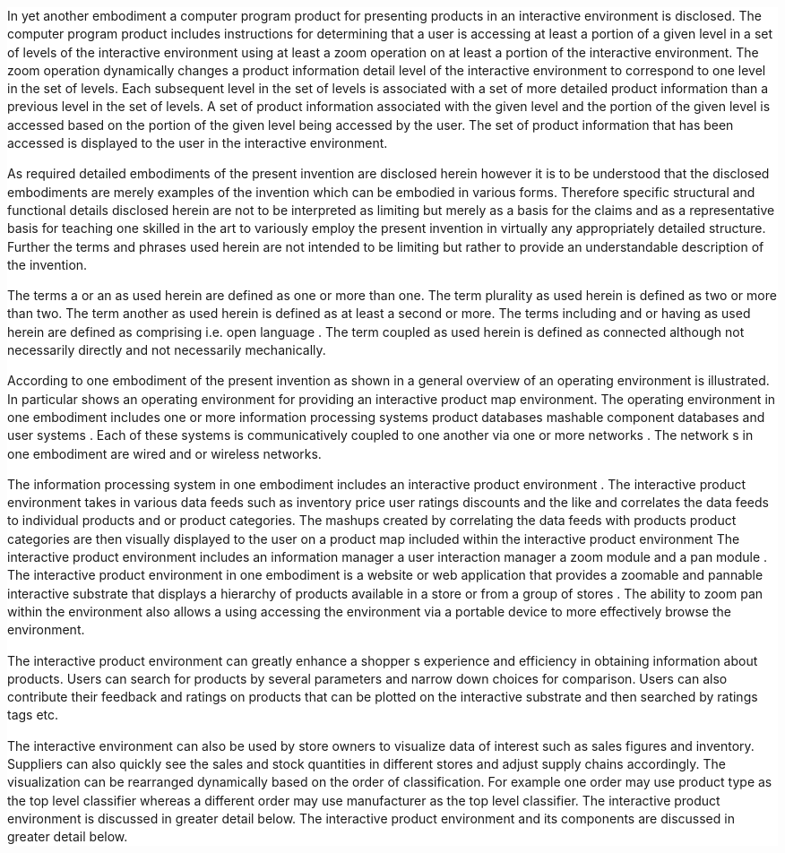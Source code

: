 In yet another embodiment a computer program product for presenting products in an interactive environment is disclosed. The computer program product includes instructions for determining that a user is accessing at least a portion of a given level in a set of levels of the interactive environment using at least a zoom operation on at least a portion of the interactive environment. The zoom operation dynamically changes a product information detail level of the interactive environment to correspond to one level in the set of levels. Each subsequent level in the set of levels is associated with a set of more detailed product information than a previous level in the set of levels. A set of product information associated with the given level and the portion of the given level is accessed based on the portion of the given level being accessed by the user. The set of product information that has been accessed is displayed to the user in the interactive environment.

As required detailed embodiments of the present invention are disclosed herein however it is to be understood that the disclosed embodiments are merely examples of the invention which can be embodied in various forms. Therefore specific structural and functional details disclosed herein are not to be interpreted as limiting but merely as a basis for the claims and as a representative basis for teaching one skilled in the art to variously employ the present invention in virtually any appropriately detailed structure. Further the terms and phrases used herein are not intended to be limiting but rather to provide an understandable description of the invention.

The terms a or an as used herein are defined as one or more than one. The term plurality as used herein is defined as two or more than two. The term another as used herein is defined as at least a second or more. The terms including and or having as used herein are defined as comprising i.e. open language . The term coupled as used herein is defined as connected although not necessarily directly and not necessarily mechanically.

According to one embodiment of the present invention as shown in a general overview of an operating environment is illustrated. In particular shows an operating environment for providing an interactive product map environment. The operating environment in one embodiment includes one or more information processing systems product databases mashable component databases and user systems . Each of these systems is communicatively coupled to one another via one or more networks . The network s in one embodiment are wired and or wireless networks.

The information processing system in one embodiment includes an interactive product environment . The interactive product environment takes in various data feeds such as inventory price user ratings discounts and the like and correlates the data feeds to individual products and or product categories. The mashups created by correlating the data feeds with products product categories are then visually displayed to the user on a product map included within the interactive product environment The interactive product environment includes an information manager a user interaction manager a zoom module and a pan module . The interactive product environment in one embodiment is a website or web application that provides a zoomable and pannable interactive substrate that displays a hierarchy of products available in a store or from a group of stores . The ability to zoom pan within the environment also allows a using accessing the environment via a portable device to more effectively browse the environment.

The interactive product environment can greatly enhance a shopper s experience and efficiency in obtaining information about products. Users can search for products by several parameters and narrow down choices for comparison. Users can also contribute their feedback and ratings on products that can be plotted on the interactive substrate and then searched by ratings tags etc.

The interactive environment can also be used by store owners to visualize data of interest such as sales figures and inventory. Suppliers can also quickly see the sales and stock quantities in different stores and adjust supply chains accordingly. The visualization can be rearranged dynamically based on the order of classification. For example one order may use product type as the top level classifier whereas a different order may use manufacturer as the top level classifier. The interactive product environment is discussed in greater detail below. The interactive product environment and its components are discussed in greater detail below.
